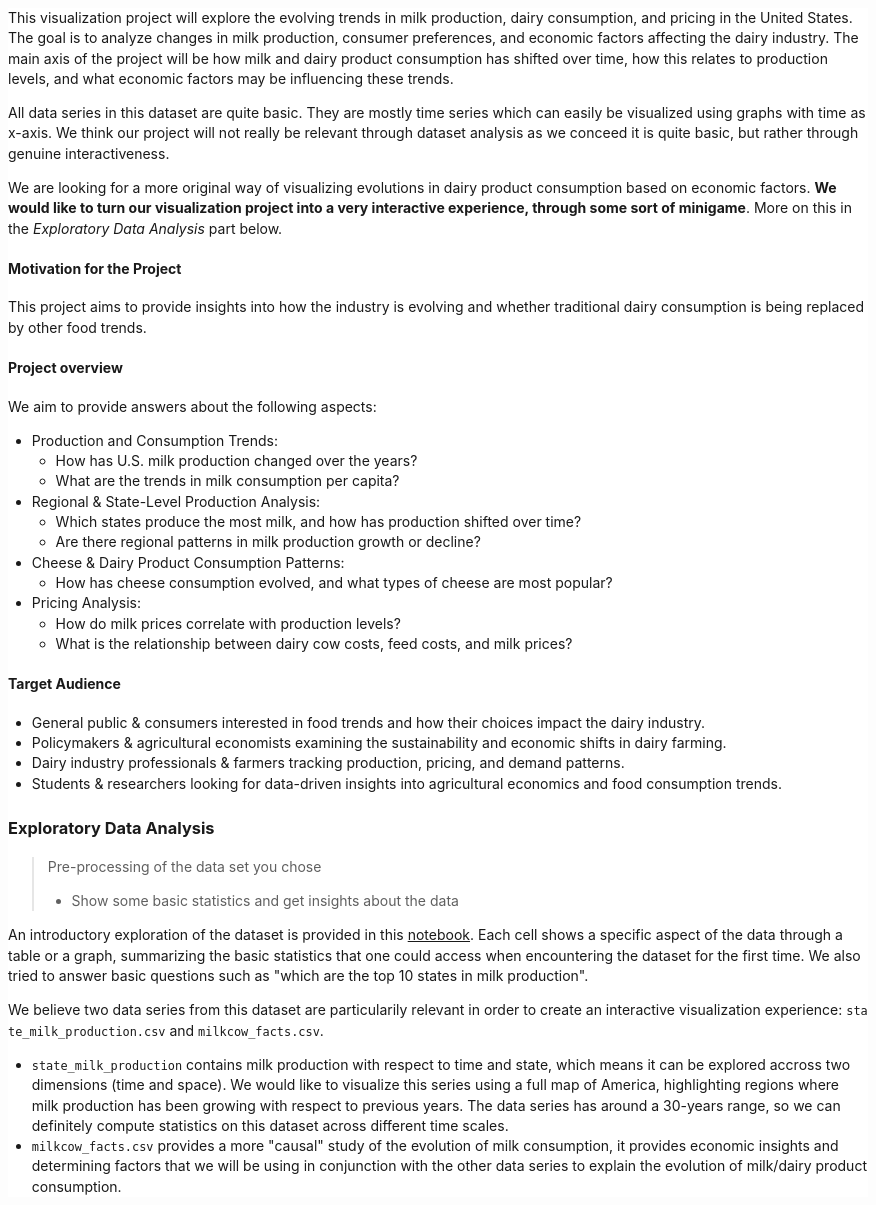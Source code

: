 This visualization project will explore the evolving trends in milk production, dairy consumption, and pricing in the United States. The goal is to analyze changes in milk production, consumer preferences, and economic factors affecting the dairy industry. The main axis of the project will be how milk and dairy product consumption has shifted over time, how this relates to production levels, and what economic factors may be influencing these trends.

All data series in this dataset are quite basic. They are mostly time series which can easily be visualized using graphs with time as x-axis. We think our project will not really be relevant through dataset analysis as we conceed it is quite basic, but rather through genuine interactiveness.

We are looking for a more original way of visualizing evolutions in dairy product consumption based on economic factors. **We would like to turn our visualization project into a very interactive experience, through some sort of minigame**. More on this in the _Exploratory Data Analysis_ part below.

#### Motivation for the Project
This project aims to provide insights into how the industry is evolving and whether traditional dairy consumption is being replaced by other food trends.

#### Project overview
We aim to provide answers about the following aspects:
- Production and Consumption Trends:
    - How has U.S. milk production changed over the years?
    - What are the trends in milk consumption per capita?
- Regional & State-Level Production Analysis:
    - Which states produce the most milk, and how has production shifted over time?
    - Are there regional patterns in milk production growth or decline?
- Cheese & Dairy Product Consumption Patterns:
    - How has cheese consumption evolved, and what types of cheese are most popular?
- Pricing Analysis:
    - How do milk prices correlate with production levels?
    - What is the relationship between dairy cow costs, feed costs, and milk prices?

#### Target Audience
- General public & consumers interested in food trends and how their choices impact the dairy industry.
- Policymakers & agricultural economists examining the sustainability and economic shifts in dairy farming.
- Dairy industry professionals & farmers tracking production, pricing, and demand patterns.
- Students & researchers looking for data-driven insights into agricultural economics and food consumption trends.


### Exploratory Data Analysis

> Pre-processing of the data set you chose
> - Show some basic statistics and get insights about the data

An introductory exploration of the dataset is provided in this [notebook](milestone_1.ipynb). Each cell shows a specific aspect of the data through a table or a graph, summarizing the basic statistics that one could access when encountering the dataset for the first time. We also tried to answer basic questions such as "which are the top 10 states in milk production".

We believe two data series from this dataset are particularily relevant in order to create an interactive visualization experience: `state_milk_production.csv` and `milkcow_facts.csv`.
- `state_milk_production` contains milk production with respect to time and state, which means it can be explored accross two dimensions (time and space). We would like to visualize this series using a full map of America, highlighting regions where milk production has been growing with respect to previous years. The data series has around a 30-years range, so we can definitely compute statistics on this dataset across different time scales.
- `milkcow_facts.csv` provides a more "causal" study of the evolution of milk consumption, it provides economic insights and determining factors that we will be using in conjunction with the other data series to explain the evolution of milk/dairy product consumption.
